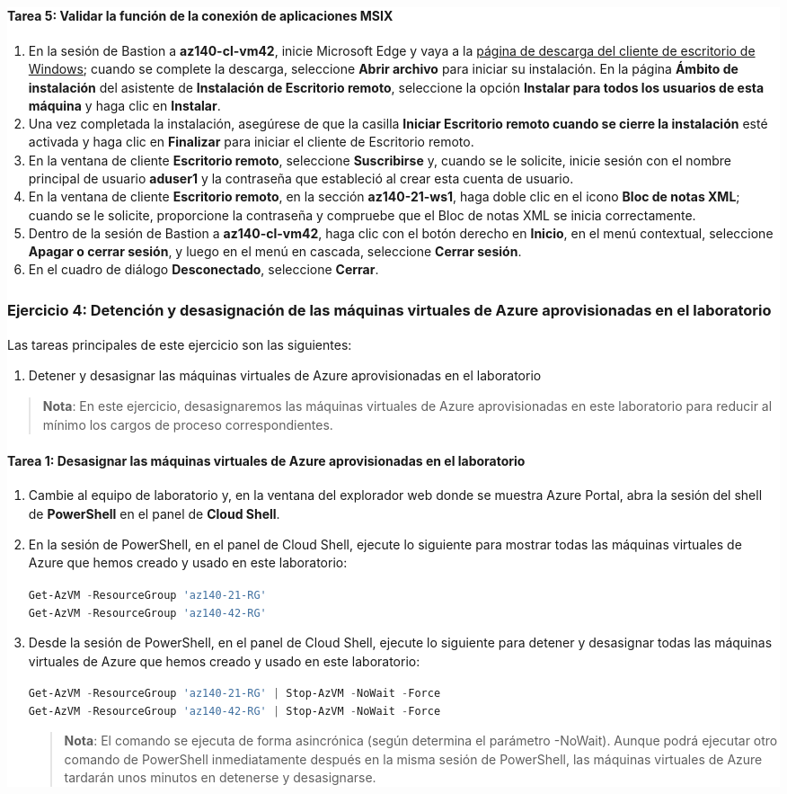 #### Tarea 5: Validar la función de la conexión de aplicaciones MSIX

1. En la sesión de Bastion a **az140-cl-vm42**, inicie Microsoft Edge y vaya a la [página de descarga del cliente de escritorio de Windows](https://go.microsoft.com/fwlink/?linkid=2068602); cuando se complete la descarga, seleccione **Abrir archivo** para iniciar su instalación. En la página **Ámbito de instalación** del asistente de **Instalación de Escritorio remoto**, seleccione la opción **Instalar para todos los usuarios de esta máquina** y haga clic en **Instalar**. 
1. Una vez completada la instalación, asegúrese de que la casilla **Iniciar Escritorio remoto cuando se cierre la instalación** esté activada y haga clic en **Finalizar** para iniciar el cliente de Escritorio remoto.
1. En la ventana de cliente **Escritorio remoto**, seleccione **Suscribirse** y, cuando se le solicite, inicie sesión con el nombre principal de usuario **aduser1** y la contraseña que estableció al crear esta cuenta de usuario. 
1. En la ventana de cliente **Escritorio remoto**, en la sección **az140-21-ws1**, haga doble clic en el icono **Bloc de notas XML**; cuando se le solicite, proporcione la contraseña y compruebe que el Bloc de notas XML se inicia correctamente.
1. Dentro de la sesión de Bastion a **az140-cl-vm42**, haga clic con el botón derecho en **Inicio**, en el menú contextual, seleccione **Apagar o cerrar sesión**, y luego en el menú en cascada, seleccione **Cerrar sesión**.
1. En el cuadro de diálogo **Desconectado**, seleccione **Cerrar**.

### Ejercicio 4: Detención y desasignación de las máquinas virtuales de Azure aprovisionadas en el laboratorio

Las tareas principales de este ejercicio son las siguientes:

1. Detener y desasignar las máquinas virtuales de Azure aprovisionadas en el laboratorio

>**Nota**: En este ejercicio, desasignaremos las máquinas virtuales de Azure aprovisionadas en este laboratorio para reducir al mínimo los cargos de proceso correspondientes.

#### Tarea 1: Desasignar las máquinas virtuales de Azure aprovisionadas en el laboratorio

1. Cambie al equipo de laboratorio y, en la ventana del explorador web donde se muestra Azure Portal, abra la sesión del shell de **PowerShell** en el panel de **Cloud Shell**.
1. En la sesión de PowerShell, en el panel de Cloud Shell, ejecute lo siguiente para mostrar todas las máquinas virtuales de Azure que hemos creado y usado en este laboratorio:

   ```powershell
   Get-AzVM -ResourceGroup 'az140-21-RG'
   Get-AzVM -ResourceGroup 'az140-42-RG'
   ```

1. Desde la sesión de PowerShell, en el panel de Cloud Shell, ejecute lo siguiente para detener y desasignar todas las máquinas virtuales de Azure que hemos creado y usado en este laboratorio:

   ```powershell
   Get-AzVM -ResourceGroup 'az140-21-RG' | Stop-AzVM -NoWait -Force
   Get-AzVM -ResourceGroup 'az140-42-RG' | Stop-AzVM -NoWait -Force
   ```

   >**Nota**: El comando se ejecuta de forma asincrónica (según determina el parámetro -NoWait). Aunque podrá ejecutar otro comando de PowerShell inmediatamente después en la misma sesión de PowerShell, las máquinas virtuales de Azure tardarán unos minutos en detenerse y desasignarse.
